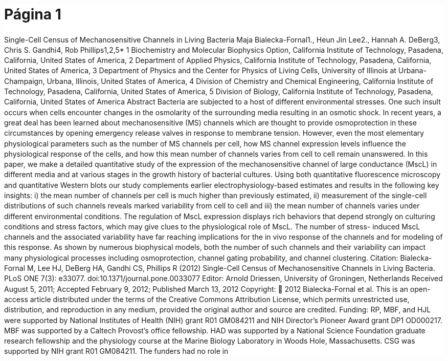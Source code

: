 # Página 1

Single-Cell Census of Mechanosensitive Channels in
Living Bacteria
Maja Bialecka-Fornal1., Heun Jin Lee2., Hannah A. DeBerg3, Chris S. Gandhi4, Rob Phillips1,2,5*
1 Biochemistry and Molecular Biophysics Option, California Institute of Technology, Pasadena, California, United States of America, 2 Department of Applied Physics,
California Institute of Technology, Pasadena, California, United States of America, 3 Department of Physics and the Center for Physics of Living Cells, University of Illinois at
Urbana-Champaign, Urbana, Illinois, United States of America, 4 Division of Chemistry and Chemical Engineering, California Institute of Technology, Pasadena, California,
United States of America, 5 Division of Biology, California Institute of Technology, Pasadena, California, United States of America
Abstract
Bacteria are subjected to a host of different environmental stresses. One such insult occurs when cells encounter changes in
the osmolarity of the surrounding media resulting in an osmotic shock. In recent years, a great deal has been learned about
mechanosensitive (MS) channels which are thought to provide osmoprotection in these circumstances by opening
emergency release valves in response to membrane tension. However, even the most elementary physiological parameters
such as the number of MS channels per cell, how MS channel expression levels influence the physiological response of the
cells, and how this mean number of channels varies from cell to cell remain unanswered. In this paper, we make a detailed
quantitative study of the expression of the mechanosensitive channel of large conductance (MscL) in different media and at
various stages in the growth history of bacterial cultures. Using both quantitative fluorescence microscopy and quantitative
Western blots our study complements earlier electrophysiology-based estimates and results in the following key insights: i)
the mean number of channels per cell is much higher than previously estimated, ii) measurement of the single-cell
distributions of such channels reveals marked variability from cell to cell and iii) the mean number of channels varies under
different environmental conditions. The regulation of MscL expression displays rich behaviors that depend strongly on
culturing conditions and stress factors, which may give clues to the physiological role of MscL. The number of stress-
induced MscL channels and the associated variability have far reaching implications for the in vivo response of the channels
and for modeling of this response. As shown by numerous biophysical models, both the number of such channels and their
variability can impact many physiological processes including osmoprotection, channel gating probability, and channel
clustering.
Citation: Bialecka-Fornal M, Lee HJ, DeBerg HA, Gandhi CS, Phillips R (2012) Single-Cell Census of Mechanosensitive Channels in Living Bacteria. PLoS ONE 7(3):
e33077. doi:10.1371/journal.pone.0033077
Editor: Arnold Driessen, University of Groningen, Netherlands
Received August 5, 2011; Accepted February 9, 2012; Published March 13, 2012
Copyright:  2012 Bialecka-Fornal et al. This is an open-access article distributed under the terms of the Creative Commons Attribution License, which permits
unrestricted use, distribution, and reproduction in any medium, provided the original author and source are credited.
Funding: RP, MBF, and HJL were supported by National Institutes of Health (NIH) grant R01 GM084211 and NIH Director’s Pioneer Award grant DP1 OD000217.
MBF was supported by a Caltech Provost’s office fellowship. HAD was supported by a National Science Foundation graduate research fellowship and the
physiology course at the Marine Biology Laboratory in Woods Hole, Massachusetts. CSG was supported by NIH grant R01 GM084211. The funders had no role in